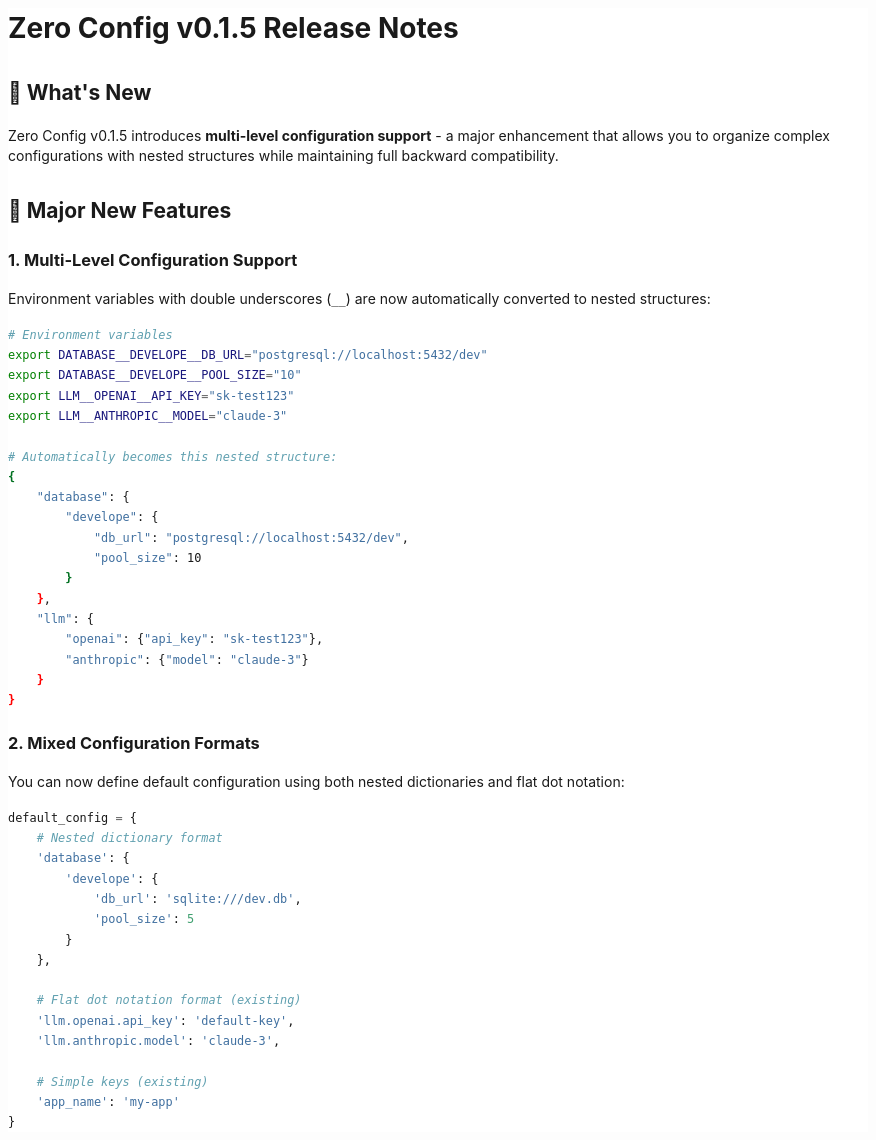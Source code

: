 # Zero Config v0.1.5 Release Notes

## 🎉 What's New

Zero Config v0.1.5 introduces **multi-level configuration support** - a major enhancement that allows you to organize complex configurations with nested structures while maintaining full backward compatibility.

## 🚀 Major New Features

### 1. Multi-Level Configuration Support

Environment variables with double underscores (`__`) are now automatically converted to nested structures:

```bash
# Environment variables
export DATABASE__DEVELOPE__DB_URL="postgresql://localhost:5432/dev"
export DATABASE__DEVELOPE__POOL_SIZE="10"
export LLM__OPENAI__API_KEY="sk-test123"
export LLM__ANTHROPIC__MODEL="claude-3"

# Automatically becomes this nested structure:
{
    "database": {
        "develope": {
            "db_url": "postgresql://localhost:5432/dev",
            "pool_size": 10
        }
    },
    "llm": {
        "openai": {"api_key": "sk-test123"},
        "anthropic": {"model": "claude-3"}
    }
}
```

### 2. Mixed Configuration Formats

You can now define default configuration using both nested dictionaries and flat dot notation:

```python
default_config = {
    # Nested dictionary format
    'database': {
        'develope': {
            'db_url': 'sqlite:///dev.db',
            'pool_size': 5
        }
    },
    
    # Flat dot notation format (existing)
    'llm.openai.api_key': 'default-key',
    'llm.anthropic.model': 'claude-3',
    
    # Simple keys (existing)
    'app_name': 'my-app'
}
```
